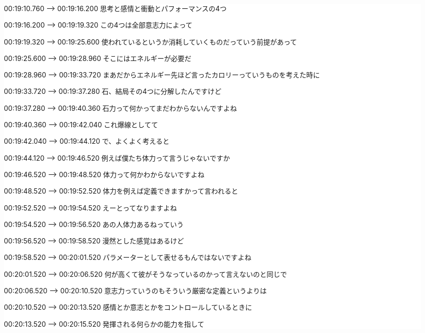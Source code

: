 00:19:10.760 --> 00:19:16.200
思考と感情と衝動とパフォーマンスの4つ

00:19:16.200 --> 00:19:19.320
この4つは全部意志力によって

00:19:19.320 --> 00:19:25.600
使われているというか消耗していくものだっていう前提があって

00:19:25.600 --> 00:19:28.960
そこにはエネルギーが必要だ

00:19:28.960 --> 00:19:33.720
まあだからエネルギー先ほど言ったカロリーっていうものを考えた時に

00:19:33.720 --> 00:19:37.280
石、結局その4つに分解したんですけど

00:19:37.280 --> 00:19:40.360
石力って何かってまだわからないんですよね

00:19:40.360 --> 00:19:42.040
これ爆線としてて

00:19:42.040 --> 00:19:44.120
で、よくよく考えると

00:19:44.120 --> 00:19:46.520
例えば僕たち体力って言うじゃないですか

00:19:46.520 --> 00:19:48.520
体力って何かわからないですよね

00:19:48.520 --> 00:19:52.520
体力を例えば定義できますかって言われると

00:19:52.520 --> 00:19:54.520
えーとってなりますよね

00:19:54.520 --> 00:19:56.520
あの人体力あるねっていう

00:19:56.520 --> 00:19:58.520
漫然とした感覚はあるけど

00:19:58.520 --> 00:20:01.520
パラメーターとして表せるもんではないですよね

00:20:01.520 --> 00:20:06.520
何が高くて彼がそうなっているのかって言えないのと同じで

00:20:06.520 --> 00:20:10.520
意志力っていうのもそういう厳密な定義というよりは

00:20:10.520 --> 00:20:13.520
感情とか意志とかをコントロールしているときに

00:20:13.520 --> 00:20:15.520
発揮される何らかの能力を指して

